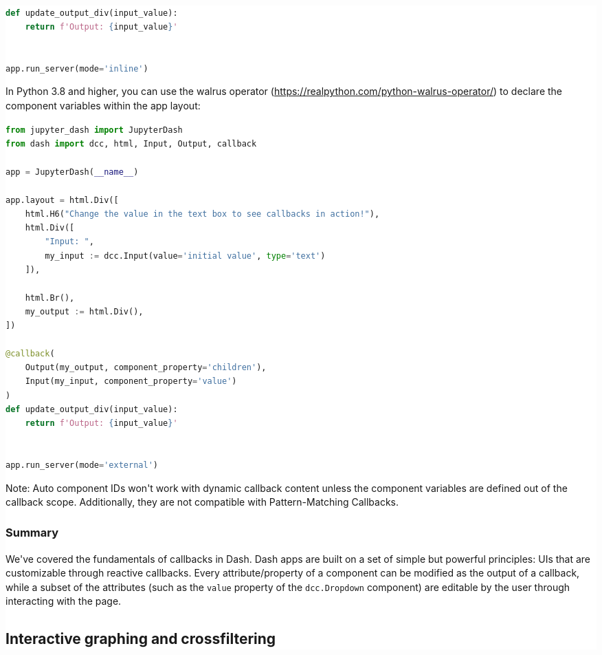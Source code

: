 ```python
def update_output_div(input_value):
    return f'Output: {input_value}'


app.run_server(mode='inline')
```

In Python 3.8 and higher, you can use the walrus operator (https://realpython.com/python-walrus-operator/) to declare the component variables within the app layout:

```python
from jupyter_dash import JupyterDash
from dash import dcc, html, Input, Output, callback

app = JupyterDash(__name__)

app.layout = html.Div([
    html.H6("Change the value in the text box to see callbacks in action!"),
    html.Div([
        "Input: ",
        my_input := dcc.Input(value='initial value', type='text')
    ]),

    html.Br(),
    my_output := html.Div(),
])

@callback(
    Output(my_output, component_property='children'),
    Input(my_input, component_property='value')
)
def update_output_div(input_value):
    return f'Output: {input_value}'


app.run_server(mode='external')
```

Note: Auto component IDs won't work with dynamic callback content unless the component variables are defined out of the callback scope. Additionally, they are not compatible with Pattern-Matching Callbacks.

### Summary

We've covered the fundamentals of callbacks in Dash. Dash apps are built on a set of simple but powerful principles: UIs that are customizable through reactive callbacks. Every attribute/property of a component can be modified as the output of a callback, while a subset of the attributes (such as the `value` property of the `dcc.Dropdown` component) are editable by the user through interacting with the page.

## Interactive graphing and crossfiltering
